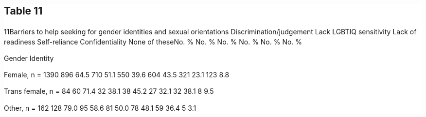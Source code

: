 

## Table 11
11Barriers to help seeking for gender identities and sexual orientations Discrimination/judgement Lack LGBTIQ sensitivity Lack of readiness Self-reliance Confidentiality None of theseNo. 
% 
No. 
% 
No. 
% 
No. 
% 
No. 
% 
No. 
% 

Gender Identity 

Female, n = 1390 
896 
64.5 
710 
51.1 
550 
39.6 
604 
43.5 
321 
23.1 
123 
8.8 

Trans female, n = 84 60 
71.4 
32 
38.1 
38 
45.2 
27 
32.1 
32 
38.1 
8 
9.5 

Other, n = 162 
128 
79.0 
95 
58.6 
81 
50.0 
78 
48.1 
59 
36.4 
5 
3.1 

